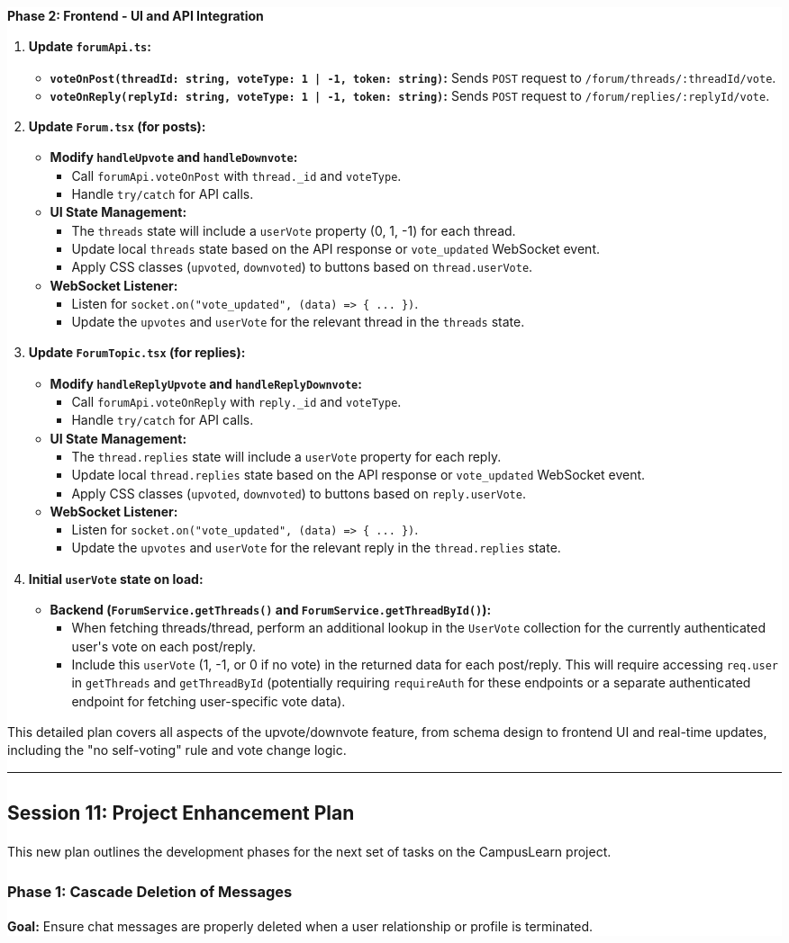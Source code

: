 **Phase 2: Frontend - UI and API Integration**

1.  **Update `forumApi.ts`:**
    - **`voteOnPost(threadId: string, voteType: 1 | -1, token: string)`:** Sends `POST` request to `/forum/threads/:threadId/vote`.
    - **`voteOnReply(replyId: string, voteType: 1 | -1, token: string)`:** Sends `POST` request to `/forum/replies/:replyId/vote`.

2.  **Update `Forum.tsx` (for posts):**
    - **Modify `handleUpvote` and `handleDownvote`:**
      - Call `forumApi.voteOnPost` with `thread._id` and `voteType`.
      - Handle `try/catch` for API calls.
    - **UI State Management:**
      - The `threads` state will include a `userVote` property (0, 1, -1) for each thread.
      - Update local `threads` state based on the API response or `vote_updated` WebSocket event.
      - Apply CSS classes (`upvoted`, `downvoted`) to buttons based on `thread.userVote`.
    - **WebSocket Listener:**
      - Listen for `socket.on("vote_updated", (data) => { ... })`.
      - Update the `upvotes` and `userVote` for the relevant thread in the `threads` state.

3.  **Update `ForumTopic.tsx` (for replies):**
    - **Modify `handleReplyUpvote` and `handleReplyDownvote`:**
      - Call `forumApi.voteOnReply` with `reply._id` and `voteType`.
      - Handle `try/catch` for API calls.
    - **UI State Management:**
      - The `thread.replies` state will include a `userVote` property for each reply.
      - Update local `thread.replies` state based on the API response or `vote_updated` WebSocket event.
      - Apply CSS classes (`upvoted`, `downvoted`) to buttons based on `reply.userVote`.
    - **WebSocket Listener:**
      - Listen for `socket.on("vote_updated", (data) => { ... })`.
      - Update the `upvotes` and `userVote` for the relevant reply in the `thread.replies` state.

4.  **Initial `userVote` state on load:**
    - **Backend (`ForumService.getThreads()` and `ForumService.getThreadById()`):**
      - When fetching threads/thread, perform an additional lookup in the `UserVote` collection for the currently authenticated user's vote on each post/reply.
      - Include this `userVote` (1, -1, or 0 if no vote) in the returned data for each post/reply. This will require accessing `req.user` in `getThreads` and `getThreadById` (potentially requiring `requireAuth` for these endpoints or a separate authenticated endpoint for fetching user-specific vote data).

This detailed plan covers all aspects of the upvote/downvote feature, from schema design to frontend UI and real-time updates, including the "no self-voting" rule and vote change logic.

--- 

## Session 11: Project Enhancement Plan 

This new plan outlines the development phases for the next set of tasks on the CampusLearn project.

### Phase 1: Cascade Deletion of Messages

**Goal:** Ensure chat messages are properly deleted when a user relationship or profile is terminated.
